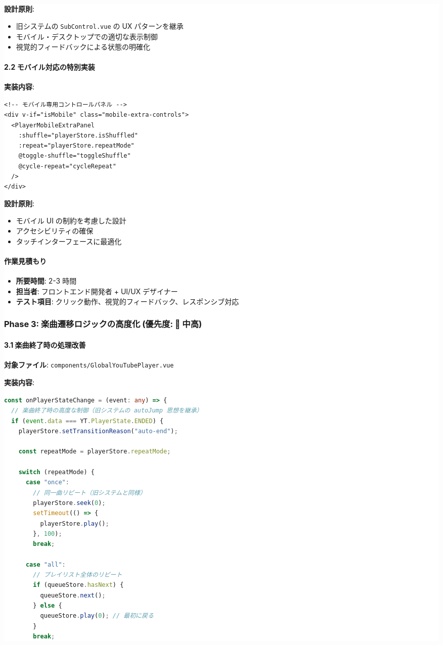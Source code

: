 **設計原則**:

- 旧システムの `SubControl.vue` の UX パターンを継承
- モバイル・デスクトップでの適切な表示制御
- 視覚的フィードバックによる状態の明確化

#### 2.2 モバイル対応の特別実装

**実装内容**:

```vue
<!-- モバイル専用コントロールパネル -->
<div v-if="isMobile" class="mobile-extra-controls">
  <PlayerMobileExtraPanel 
    :shuffle="playerStore.isShuffled"
    :repeat="playerStore.repeatMode"
    @toggle-shuffle="toggleShuffle"
    @cycle-repeat="cycleRepeat"
  />
</div>
```

**設計原則**:

- モバイル UI の制約を考慮した設計
- アクセシビリティの確保
- タッチインターフェースに最適化

#### 作業見積もり

- **所要時間**: 2-3 時間
- **担当者**: フロントエンド開発者 + UI/UX デザイナー
- **テスト項目**: クリック動作、視覚的フィードバック、レスポンシブ対応

### Phase 3: 楽曲遷移ロジックの高度化 (優先度: 🔧 中高)

#### 3.1 楽曲終了時の処理改善

**対象ファイル**: `components/GlobalYouTubePlayer.vue`

**実装内容**:

```typescript
const onPlayerStateChange = (event: any) => {
  // 楽曲終了時の高度な制御（旧システムの autoJump 思想を継承）
  if (event.data === YT.PlayerState.ENDED) {
    playerStore.setTransitionReason("auto-end");

    const repeatMode = playerStore.repeatMode;

    switch (repeatMode) {
      case "once":
        // 同一曲リピート（旧システムと同様）
        playerStore.seek(0);
        setTimeout(() => {
          playerStore.play();
        }, 100);
        break;

      case "all":
        // プレイリスト全体のリピート
        if (queueStore.hasNext) {
          queueStore.next();
        } else {
          queueStore.play(0); // 最初に戻る
        }
        break;

```